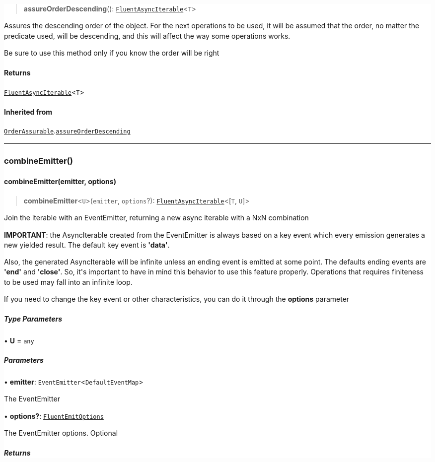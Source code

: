> **assureOrderDescending**(): [`FluentAsyncIterable`](../../index/interfaces/FluentAsyncIterable.md)\<`T`\>

Assures the descending order of the object. For the next operations to be used,
it will be assumed that the order, no matter the predicate used, will
be descending, and this will affect the way some operations works.

Be sure to use this method only if you know the order will be right

#### Returns

[`FluentAsyncIterable`](../../index/interfaces/FluentAsyncIterable.md)\<`T`\>

#### Inherited from

[`OrderAssurable`](../../index/interfaces/OrderAssurable.md).[`assureOrderDescending`](../../index/interfaces/OrderAssurable.md#assureorderdescending)

***

### combineEmitter()

#### combineEmitter(emitter, options)

> **combineEmitter**\<`U`\>(`emitter`, `options`?): [`FluentAsyncIterable`](../../index/interfaces/FluentAsyncIterable.md)\<[`T`, `U`]\>

Join the iterable with an EventEmitter, returning a new async iterable with a NxN combination

**IMPORTANT**: the AsyncIterable created from the EventEmitter is always based on a key event which every
emission generates a new yielded result. The default key event is **'data'**.

Also, the generated AsyncIterable will be infinite unless an ending event is emitted at some point.
The defaults ending events are **'end'** and **'close'**. So, it's important to have in mind this behavior
to use this feature properly. Operations that requires finiteness to be used may fall into an infinite loop.

If you need to change the key event or other characteristics, you can do it through the **options** parameter

##### Type Parameters

• **U** = `any`

##### Parameters

• **emitter**: `EventEmitter`\<`DefaultEventMap`\>

The EventEmitter

• **options?**: [`FluentEmitOptions`](FluentEmitOptions.md)

The EventEmitter options. Optional

##### Returns
